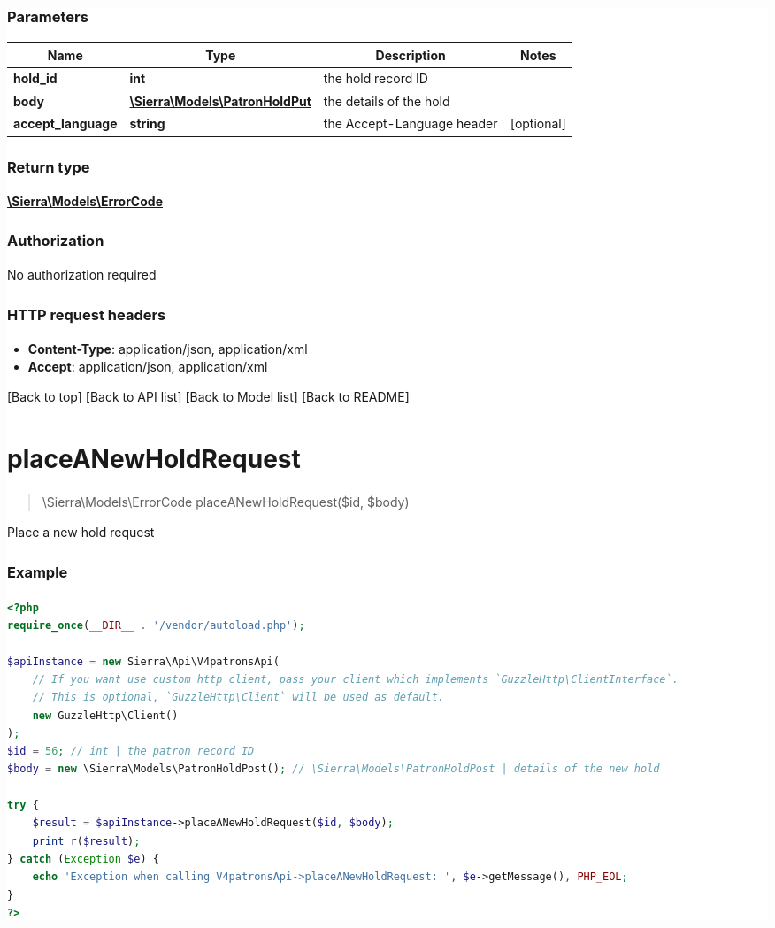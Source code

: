### Parameters

Name | Type | Description  | Notes
------------- | ------------- | ------------- | -------------
 **hold_id** | **int**| the hold record ID |
 **body** | [**\Sierra\Models\PatronHoldPut**](../Model/PatronHoldPut.md)| the details of the hold |
 **accept_language** | **string**| the Accept-Language header | [optional]

### Return type

[**\Sierra\Models\ErrorCode**](../Model/ErrorCode.md)

### Authorization

No authorization required

### HTTP request headers

 - **Content-Type**: application/json, application/xml
 - **Accept**: application/json, application/xml

[[Back to top]](#) [[Back to API list]](../../README.md#documentation-for-api-endpoints) [[Back to Model list]](../../README.md#documentation-for-models) [[Back to README]](../../README.md)

# **placeANewHoldRequest**
> \Sierra\Models\ErrorCode placeANewHoldRequest($id, $body)

Place a new hold request



### Example
```php
<?php
require_once(__DIR__ . '/vendor/autoload.php');

$apiInstance = new Sierra\Api\V4patronsApi(
    // If you want use custom http client, pass your client which implements `GuzzleHttp\ClientInterface`.
    // This is optional, `GuzzleHttp\Client` will be used as default.
    new GuzzleHttp\Client()
);
$id = 56; // int | the patron record ID
$body = new \Sierra\Models\PatronHoldPost(); // \Sierra\Models\PatronHoldPost | details of the new hold

try {
    $result = $apiInstance->placeANewHoldRequest($id, $body);
    print_r($result);
} catch (Exception $e) {
    echo 'Exception when calling V4patronsApi->placeANewHoldRequest: ', $e->getMessage(), PHP_EOL;
}
?>
```
